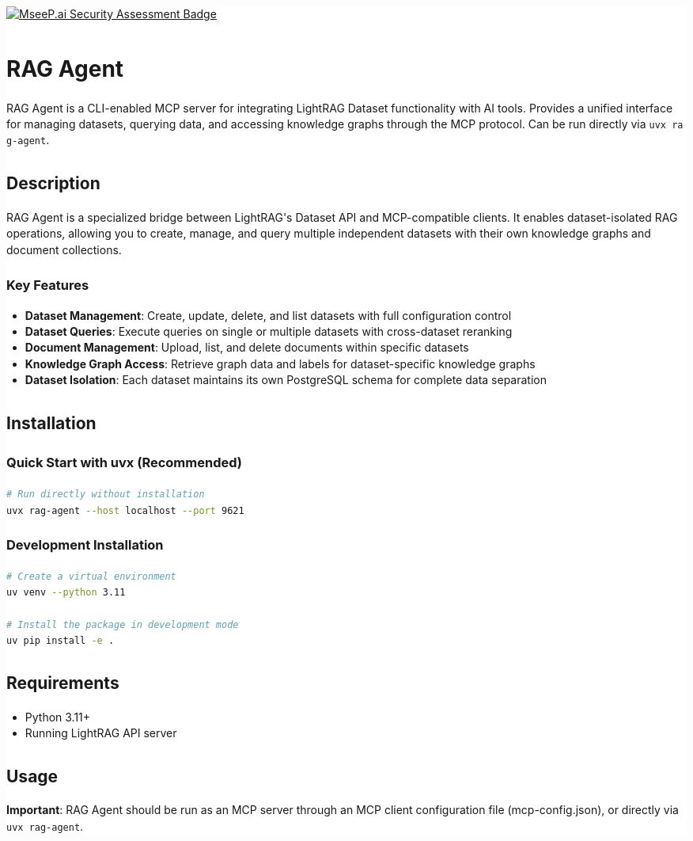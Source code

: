 [![MseeP.ai Security Assessment Badge](https://mseep.net/pr/shemhamforash23-lightrag-mcp-badge.png)](https://mseep.ai/app/shemhamforash23-lightrag-mcp)

# RAG Agent

RAG Agent is a CLI-enabled MCP server for integrating LightRAG Dataset functionality with AI tools. Provides a unified interface for managing datasets, querying data, and accessing knowledge graphs through the MCP protocol. Can be run directly via `uvx rag-agent`.

## Description

RAG Agent is a specialized bridge between LightRAG's Dataset API and MCP-compatible clients. It enables dataset-isolated RAG operations, allowing you to create, manage, and query multiple independent datasets with their own knowledge graphs and document collections.

### Key Features

- **Dataset Management**: Create, update, delete, and list datasets with full configuration control
- **Dataset Queries**: Execute queries on single or multiple datasets with cross-dataset reranking
- **Document Management**: Upload, list, and delete documents within specific datasets
- **Knowledge Graph Access**: Retrieve graph data and labels for dataset-specific knowledge graphs
- **Dataset Isolation**: Each dataset maintains its own PostgreSQL schema for complete data separation

## Installation

### Quick Start with uvx (Recommended)

```bash
# Run directly without installation
uvx rag-agent --host localhost --port 9621
```

### Development Installation

```bash
# Create a virtual environment
uv venv --python 3.11

# Install the package in development mode
uv pip install -e .
```

## Requirements

- Python 3.11+
- Running LightRAG API server

## Usage

**Important**: RAG Agent should be run as an MCP server through an MCP client configuration file (mcp-config.json), or directly via `uvx rag-agent`.
